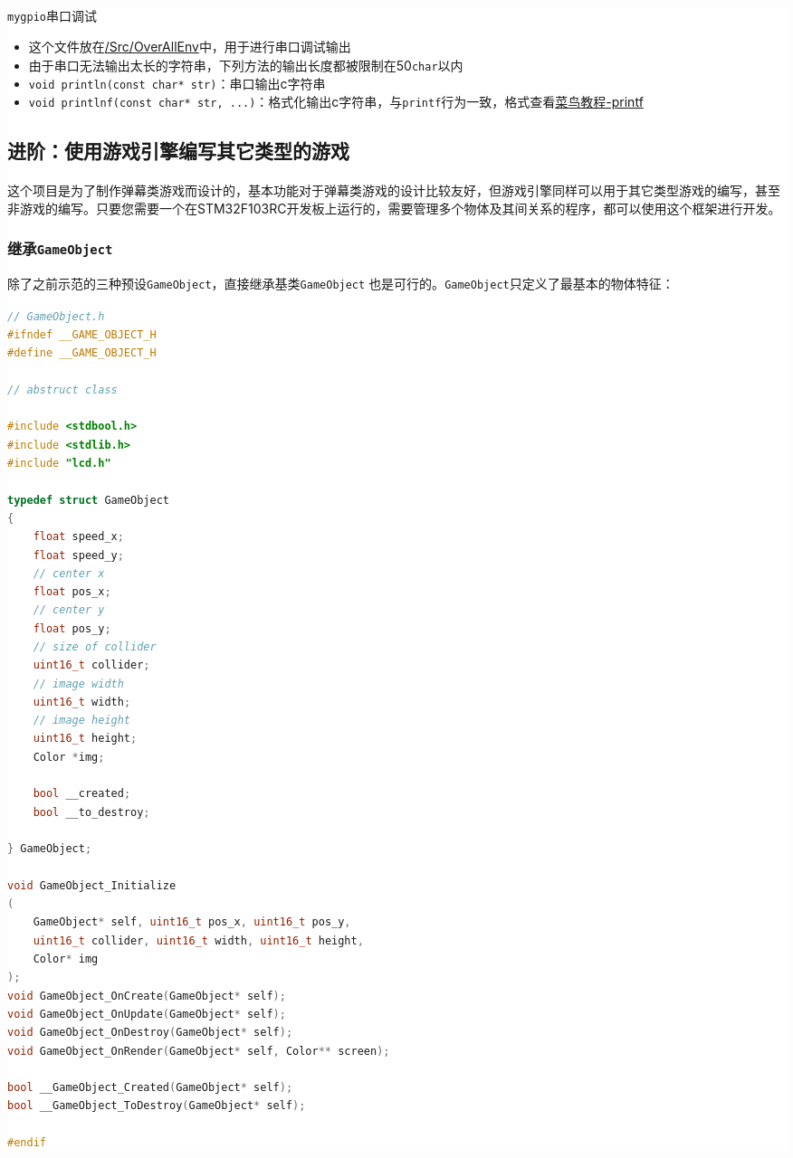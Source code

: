 `mygpio`串口调试

- 这个文件放在[/Src/OverAllEnv](./Src/OverAllEnv)中，用于进行串口调试输出
- 由于串口无法输出太长的字符串，下列方法的输出长度都被限制在50`char`以内
- `void println(const char* str)`：串口输出c字符串
- `void printlnf(const char* str, ...)`：格式化输出c字符串，与`printf`行为一致，格式查看[菜鸟教程-printf](https://www.runoob.com/cprogramming/c-function-printf.html)

## 进阶：使用游戏引擎编写其它类型的游戏

​	这个项目是为了制作弹幕类游戏而设计的，基本功能对于弹幕类游戏的设计比较友好，但游戏引擎同样可以用于其它类型游戏的编写，甚至非游戏的编写。只要您需要一个在STM32F103RC开发板上运行的，需要管理多个物体及其间关系的程序，都可以使用这个框架进行开发。

### 继承`GameObject`

​	除了之前示范的三种预设`GameObject`，直接继承基类`GameObject` 也是可行的。`GameObject`只定义了最基本的物体特征：

```c
// GameObject.h
#ifndef __GAME_OBJECT_H
#define __GAME_OBJECT_H

// abstruct class

#include <stdbool.h>
#include <stdlib.h>
#include "lcd.h"

typedef struct GameObject
{
	float speed_x;
	float speed_y;
	// center x
	float pos_x;
	// center y
	float pos_y;
	// size of collider
	uint16_t collider;
	// image width
	uint16_t width;
	// image height
	uint16_t height;
	Color *img;

	bool __created;
	bool __to_destroy;

} GameObject;

void GameObject_Initialize
(
	GameObject* self, uint16_t pos_x, uint16_t pos_y, 
	uint16_t collider, uint16_t width, uint16_t height,
	Color* img
);
void GameObject_OnCreate(GameObject* self);
void GameObject_OnUpdate(GameObject* self);
void GameObject_OnDestroy(GameObject* self);
void GameObject_OnRender(GameObject* self, Color** screen);

bool __GameObject_Created(GameObject* self);
bool __GameObject_ToDestroy(GameObject* self);

#endif
```